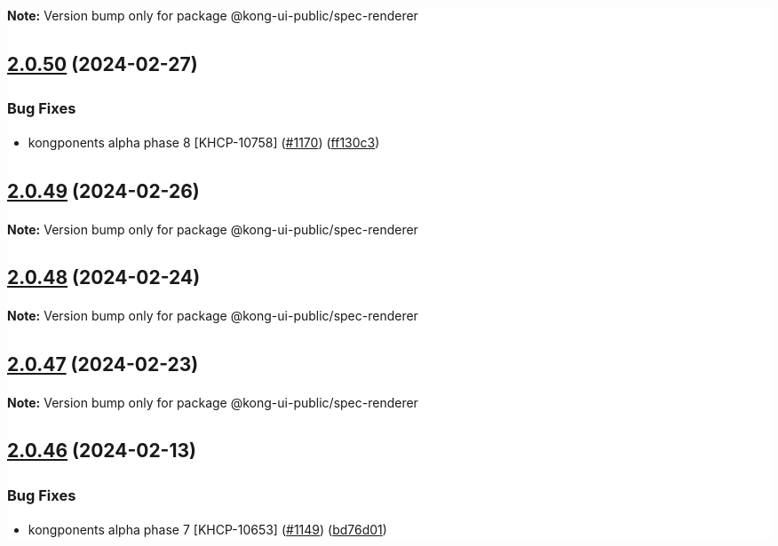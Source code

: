 **Note:** Version bump only for package @kong-ui-public/spec-renderer





## [2.0.50](https://github.com/Kong/public-ui-components/compare/@kong-ui-public/spec-renderer@2.0.49...@kong-ui-public/spec-renderer@2.0.50) (2024-02-27)


### Bug Fixes

* kongponents alpha phase 8 [KHCP-10758] ([#1170](https://github.com/Kong/public-ui-components/issues/1170)) ([ff130c3](https://github.com/Kong/public-ui-components/commit/ff130c3c9f1af9e9fcb09fb8c23ae758cc0a5ae2))





## [2.0.49](https://github.com/Kong/public-ui-components/compare/@kong-ui-public/spec-renderer@2.0.48...@kong-ui-public/spec-renderer@2.0.49) (2024-02-26)

**Note:** Version bump only for package @kong-ui-public/spec-renderer





## [2.0.48](https://github.com/Kong/public-ui-components/compare/@kong-ui-public/spec-renderer@2.0.47...@kong-ui-public/spec-renderer@2.0.48) (2024-02-24)

**Note:** Version bump only for package @kong-ui-public/spec-renderer





## [2.0.47](https://github.com/Kong/public-ui-components/compare/@kong-ui-public/spec-renderer@2.0.46...@kong-ui-public/spec-renderer@2.0.47) (2024-02-23)

**Note:** Version bump only for package @kong-ui-public/spec-renderer





## [2.0.46](https://github.com/Kong/public-ui-components/compare/@kong-ui-public/spec-renderer@2.0.45...@kong-ui-public/spec-renderer@2.0.46) (2024-02-13)


### Bug Fixes

* kongponents alpha phase 7 [KHCP-10653] ([#1149](https://github.com/Kong/public-ui-components/issues/1149)) ([bd76d01](https://github.com/Kong/public-ui-components/commit/bd76d011107f92109022fc22877b795167798d01))
